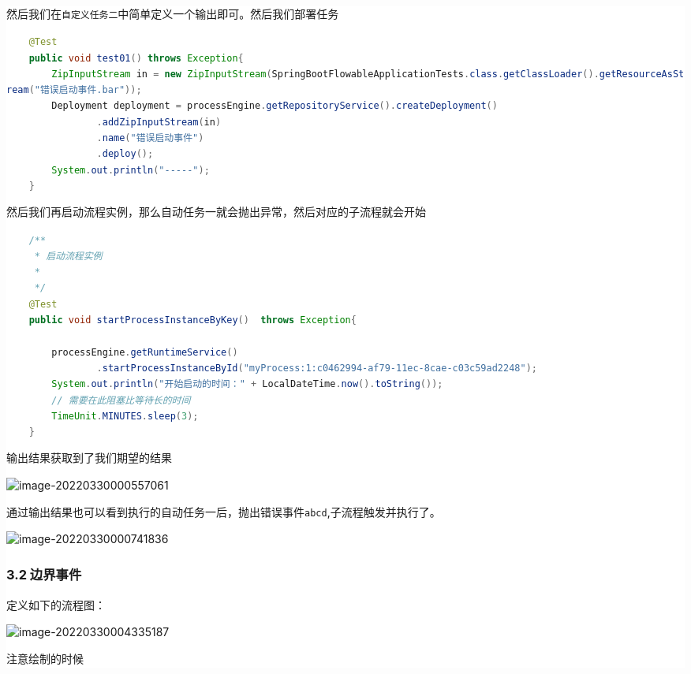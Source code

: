 然后我们在`自定义任务二`中简单定义一个输出即可。然后我们部署任务

```java
    @Test
    public void test01() throws Exception{
        ZipInputStream in = new ZipInputStream(SpringBootFlowableApplicationTests.class.getClassLoader().getResourceAsStream("错误启动事件.bar"));
        Deployment deployment = processEngine.getRepositoryService().createDeployment()
                .addZipInputStream(in)
                .name("错误启动事件")
                .deploy();
        System.out.println("-----");
    }
```



然后我们再启动流程实例，那么自动任务一就会抛出异常，然后对应的子流程就会开始

```java
    /**
     * 启动流程实例
     *
     */
    @Test
    public void startProcessInstanceByKey()  throws Exception{

        processEngine.getRuntimeService()
                .startProcessInstanceById("myProcess:1:c0462994-af79-11ec-8cae-c03c59ad2248");
        System.out.println("开始启动的时间：" + LocalDateTime.now().toString());
        // 需要在此阻塞比等待长的时间
        TimeUnit.MINUTES.sleep(3);
    }
```



输出结果获取到了我们期望的结果

![image-20220330000557061](https://gwzone.oss-cn-beijing.aliyuncs.com/bpmn/image-20220330000557061.png)





通过输出结果也可以看到执行的自动任务一后，抛出错误事件`abcd`,子流程触发并执行了。

![image-20220330000741836](https://gwzone.oss-cn-beijing.aliyuncs.com/bpmn/image-20220330000741836.png)





### 3.2 边界事件

定义如下的流程图：

![image-20220330004335187](https://gwzone.oss-cn-beijing.aliyuncs.com/bpmn/image-20220330004335187.png)

注意绘制的时候
